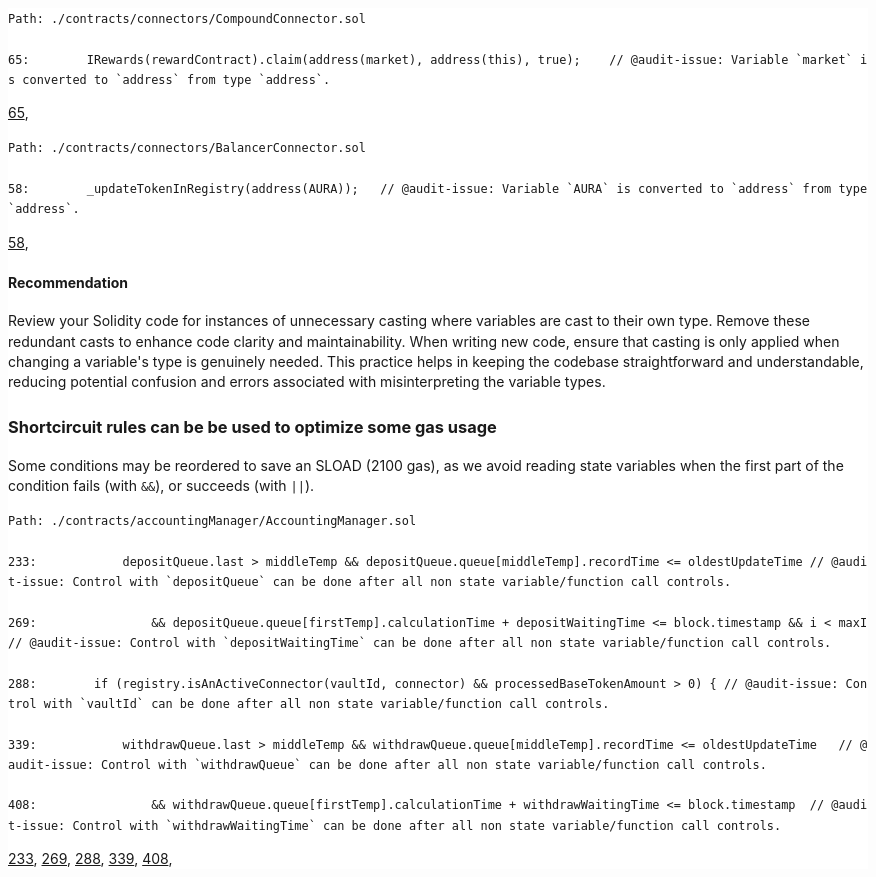
```solidity
Path: ./contracts/connectors/CompoundConnector.sol

65:        IRewards(rewardContract).claim(address(market), address(this), true);	// @audit-issue: Variable `market` is converted to `address` from type `address`.
```
[65](https://github.com/code-423n4/2024-04-noya/blob/9c79b332eff82011dcfa1e8fd51bad805159d758/./contracts/connectors/CompoundConnector.sol#L65-L65), 


```solidity
Path: ./contracts/connectors/BalancerConnector.sol

58:        _updateTokenInRegistry(address(AURA));	// @audit-issue: Variable `AURA` is converted to `address` from type `address`.
```
[58](https://github.com/code-423n4/2024-04-noya/blob/9c79b332eff82011dcfa1e8fd51bad805159d758/./contracts/connectors/BalancerConnector.sol#L58-L58), 


#### Recommendation

Review your Solidity code for instances of unnecessary casting where variables are cast to their own type. Remove these redundant casts to enhance code clarity and maintainability. When writing new code, ensure that casting is only applied when changing a variable's type is genuinely needed. This practice helps in keeping the codebase straightforward and understandable, reducing potential confusion and errors associated with misinterpreting the variable types.

### Shortcircuit rules can be be used to optimize some gas usage
Some conditions may be reordered to save an SLOAD (2100 gas), as we avoid reading state variables when the first part of the condition fails (with `&&`), or succeeds (with `||`).

```solidity
Path: ./contracts/accountingManager/AccountingManager.sol

233:            depositQueue.last > middleTemp && depositQueue.queue[middleTemp].recordTime <= oldestUpdateTime	// @audit-issue: Control with `depositQueue` can be done after all non state variable/function call controls.

269:                && depositQueue.queue[firstTemp].calculationTime + depositWaitingTime <= block.timestamp && i < maxI	// @audit-issue: Control with `depositWaitingTime` can be done after all non state variable/function call controls.

288:        if (registry.isAnActiveConnector(vaultId, connector) && processedBaseTokenAmount > 0) {	// @audit-issue: Control with `vaultId` can be done after all non state variable/function call controls.

339:            withdrawQueue.last > middleTemp && withdrawQueue.queue[middleTemp].recordTime <= oldestUpdateTime	// @audit-issue: Control with `withdrawQueue` can be done after all non state variable/function call controls.

408:                && withdrawQueue.queue[firstTemp].calculationTime + withdrawWaitingTime <= block.timestamp	// @audit-issue: Control with `withdrawWaitingTime` can be done after all non state variable/function call controls.
```
[233](https://github.com/code-423n4/2024-04-noya/blob/9c79b332eff82011dcfa1e8fd51bad805159d758/./contracts/accountingManager/AccountingManager.sol#L233-L233), [269](https://github.com/code-423n4/2024-04-noya/blob/9c79b332eff82011dcfa1e8fd51bad805159d758/./contracts/accountingManager/AccountingManager.sol#L269-L269), [288](https://github.com/code-423n4/2024-04-noya/blob/9c79b332eff82011dcfa1e8fd51bad805159d758/./contracts/accountingManager/AccountingManager.sol#L288-L288), [339](https://github.com/code-423n4/2024-04-noya/blob/9c79b332eff82011dcfa1e8fd51bad805159d758/./contracts/accountingManager/AccountingManager.sol#L339-L339), [408](https://github.com/code-423n4/2024-04-noya/blob/9c79b332eff82011dcfa1e8fd51bad805159d758/./contracts/accountingManager/AccountingManager.sol#L408-L408), 

